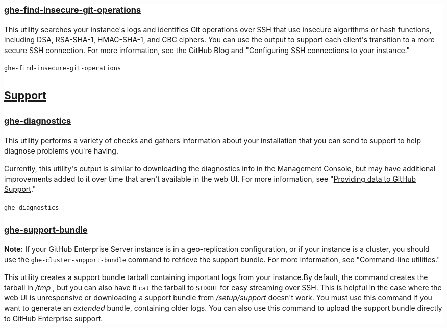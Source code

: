### [ghe-find-insecure-git-operations](https://docs.github.com/en/enterprise-server@3.14/admin/administering-your-instance/administering-your-instance-from-the-command-line/command-line-utilities#ghe-find-insecure-git-operations)

This utility searches your instance's logs and identifies Git operations over SSH that use insecure algorithms or hash functions, including DSA, RSA-SHA-1, HMAC-SHA-1, and CBC ciphers. You can use the output to support each client's transition to a more secure SSH connection. For more information, see [the GitHub Blog](https://github.blog/2022-06-28-improving-git-protocol-security-on-github-enterprise-server) and "[Configuring SSH connections to your instance](https://docs.github.com/en/enterprise-server@3.14/admin/configuration/configuring-your-enterprise/configuring-ssh-connections-to-your-instance)."

```shell
ghe-find-insecure-git-operations
```

## [Support](https://docs.github.com/en/enterprise-server@3.14/admin/administering-your-instance/administering-your-instance-from-the-command-line/command-line-utilities#support)

### [ghe-diagnostics](https://docs.github.com/en/enterprise-server@3.14/admin/administering-your-instance/administering-your-instance-from-the-command-line/command-line-utilities#ghe-diagnostics)

This utility performs a variety of checks and gathers information about your installation that you can send to support to help diagnose problems you're having.

Currently, this utility's output is similar to downloading the diagnostics info in the Management Console, but may have additional improvements added to it over time that aren't available in the web UI. For more information, see "[Providing data to GitHub Support](https://docs.github.com/en/enterprise-server@3.14/support/contacting-github-support/providing-data-to-github-support#creating-and-sharing-diagnostic-files)."

```shell
ghe-diagnostics
```

### [ghe-support-bundle](https://docs.github.com/en/enterprise-server@3.14/admin/administering-your-instance/administering-your-instance-from-the-command-line/command-line-utilities#ghe-support-bundle)

**Note:** If your GitHub Enterprise Server instance is in a geo-replication configuration, or if your instance is a cluster, you should use the `ghe-cluster-support-bundle` command to retrieve the support bundle. For more information, see "[Command-line utilities](https://docs.github.com/en/enterprise-server@3.14/admin/configuration/configuring-your-enterprise/command-line-utilities#ghe-cluster-support-bundle)."

This utility creates a support bundle tarball containing important logs from your instance.By default, the command creates the tarball in  */tmp* , but you can also have it `cat` the tarball to `STDOUT` for easy streaming over SSH. This is helpful in the case where the web UI is unresponsive or downloading a support bundle from */setup/support* doesn't work. You must use this command if you want to generate an *extended* bundle, containing older logs. You can also use this command to upload the support bundle directly to GitHub Enterprise support.
